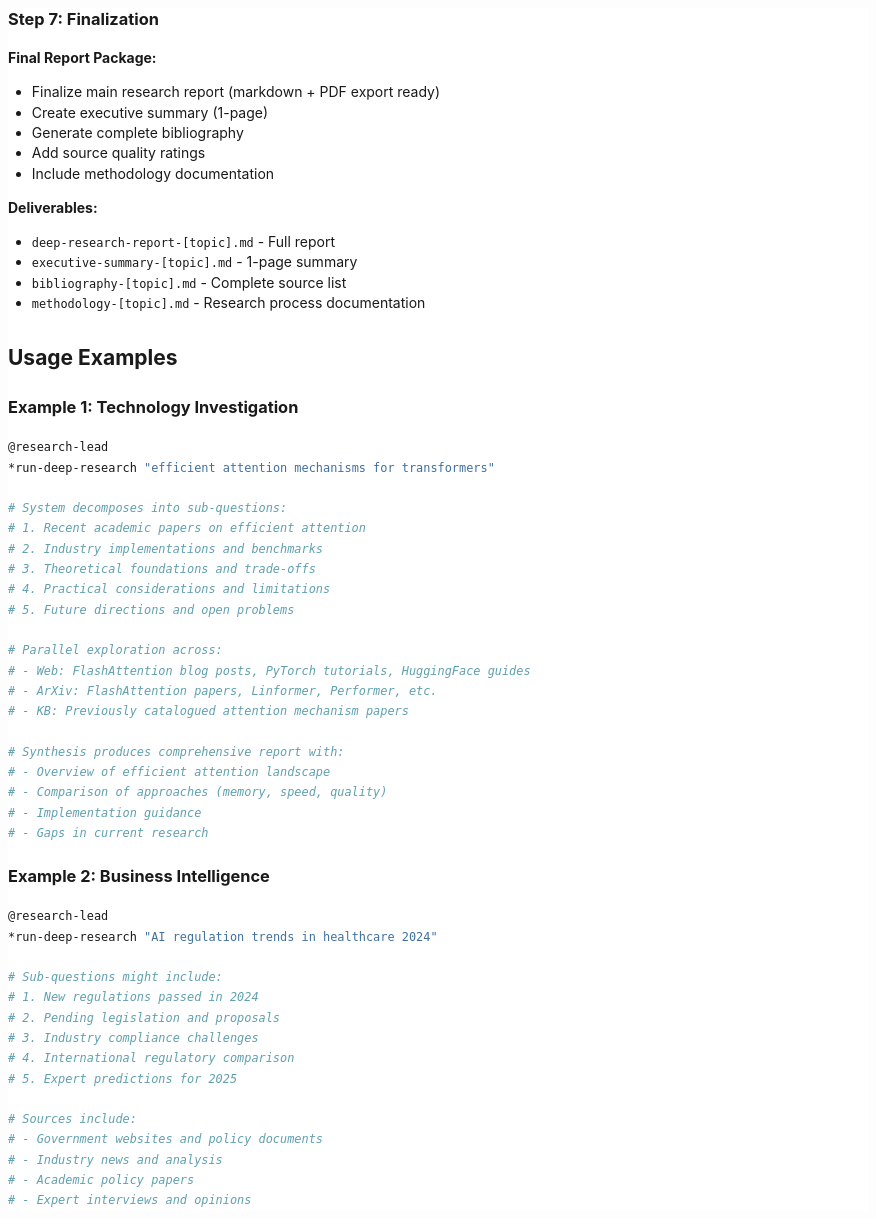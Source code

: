 ### Step 7: Finalization

**Final Report Package:**

- Finalize main research report (markdown + PDF export ready)
- Create executive summary (1-page)
- Generate complete bibliography
- Add source quality ratings
- Include methodology documentation

**Deliverables:**

- `deep-research-report-[topic].md` - Full report
- `executive-summary-[topic].md` - 1-page summary
- `bibliography-[topic].md` - Complete source list
- `methodology-[topic].md` - Research process documentation

## Usage Examples

### Example 1: Technology Investigation

```bash
@research-lead
*run-deep-research "efficient attention mechanisms for transformers"

# System decomposes into sub-questions:
# 1. Recent academic papers on efficient attention
# 2. Industry implementations and benchmarks
# 3. Theoretical foundations and trade-offs
# 4. Practical considerations and limitations
# 5. Future directions and open problems

# Parallel exploration across:
# - Web: FlashAttention blog posts, PyTorch tutorials, HuggingFace guides
# - ArXiv: FlashAttention papers, Linformer, Performer, etc.
# - KB: Previously catalogued attention mechanism papers

# Synthesis produces comprehensive report with:
# - Overview of efficient attention landscape
# - Comparison of approaches (memory, speed, quality)
# - Implementation guidance
# - Gaps in current research
```

### Example 2: Business Intelligence

```bash
@research-lead
*run-deep-research "AI regulation trends in healthcare 2024"

# Sub-questions might include:
# 1. New regulations passed in 2024
# 2. Pending legislation and proposals
# 3. Industry compliance challenges
# 4. International regulatory comparison
# 5. Expert predictions for 2025

# Sources include:
# - Government websites and policy documents
# - Industry news and analysis
# - Academic policy papers
# - Expert interviews and opinions
```
